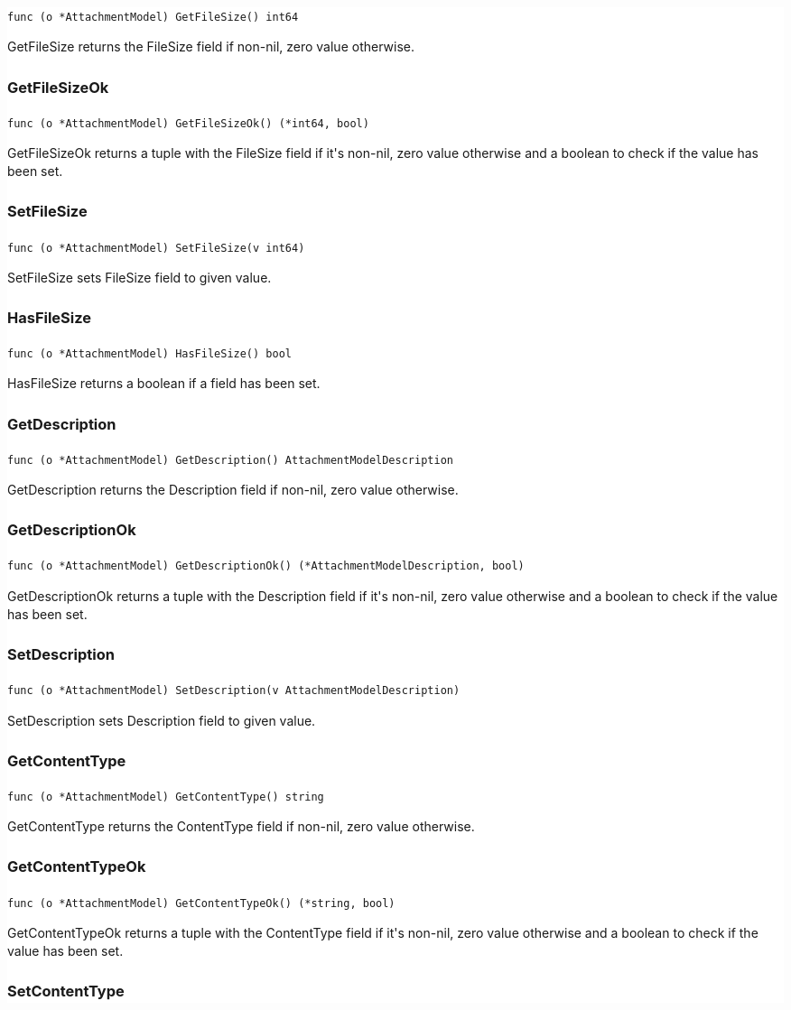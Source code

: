`func (o *AttachmentModel) GetFileSize() int64`

GetFileSize returns the FileSize field if non-nil, zero value otherwise.

### GetFileSizeOk

`func (o *AttachmentModel) GetFileSizeOk() (*int64, bool)`

GetFileSizeOk returns a tuple with the FileSize field if it's non-nil, zero value otherwise
and a boolean to check if the value has been set.

### SetFileSize

`func (o *AttachmentModel) SetFileSize(v int64)`

SetFileSize sets FileSize field to given value.

### HasFileSize

`func (o *AttachmentModel) HasFileSize() bool`

HasFileSize returns a boolean if a field has been set.

### GetDescription

`func (o *AttachmentModel) GetDescription() AttachmentModelDescription`

GetDescription returns the Description field if non-nil, zero value otherwise.

### GetDescriptionOk

`func (o *AttachmentModel) GetDescriptionOk() (*AttachmentModelDescription, bool)`

GetDescriptionOk returns a tuple with the Description field if it's non-nil, zero value otherwise
and a boolean to check if the value has been set.

### SetDescription

`func (o *AttachmentModel) SetDescription(v AttachmentModelDescription)`

SetDescription sets Description field to given value.


### GetContentType

`func (o *AttachmentModel) GetContentType() string`

GetContentType returns the ContentType field if non-nil, zero value otherwise.

### GetContentTypeOk

`func (o *AttachmentModel) GetContentTypeOk() (*string, bool)`

GetContentTypeOk returns a tuple with the ContentType field if it's non-nil, zero value otherwise
and a boolean to check if the value has been set.

### SetContentType
